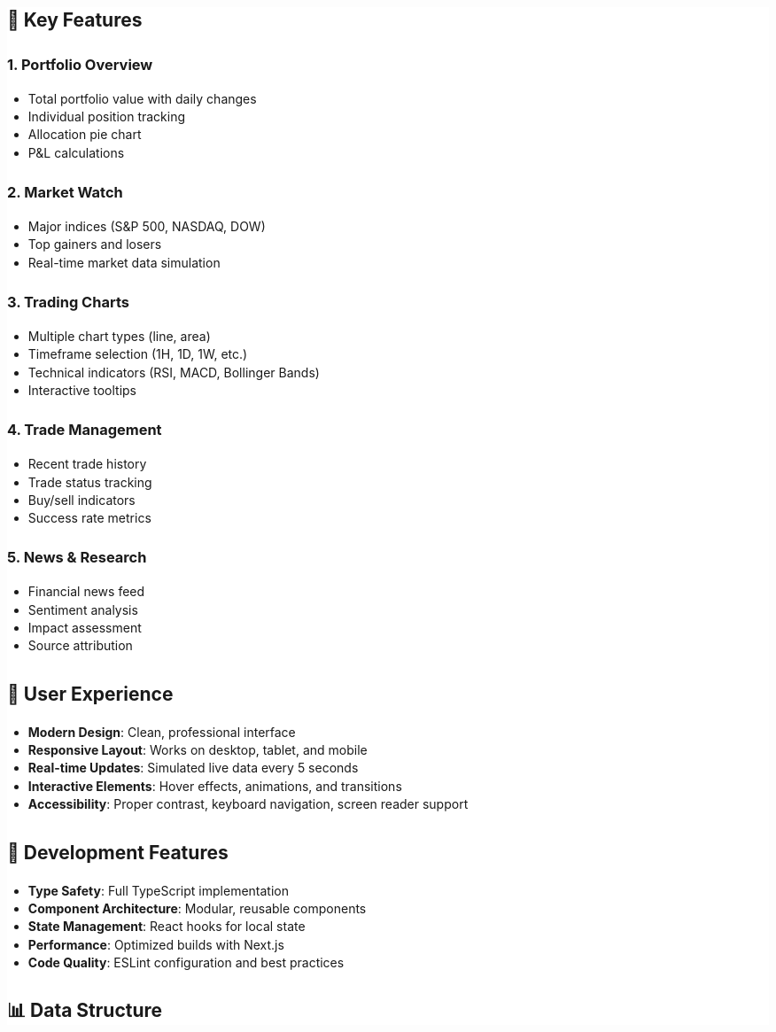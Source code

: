 ## 🚀 Key Features

### 1. Portfolio Overview
- Total portfolio value with daily changes
- Individual position tracking
- Allocation pie chart
- P&L calculations

### 2. Market Watch
- Major indices (S&P 500, NASDAQ, DOW)
- Top gainers and losers
- Real-time market data simulation

### 3. Trading Charts
- Multiple chart types (line, area)
- Timeframe selection (1H, 1D, 1W, etc.)
- Technical indicators (RSI, MACD, Bollinger Bands)
- Interactive tooltips

### 4. Trade Management
- Recent trade history
- Trade status tracking
- Buy/sell indicators
- Success rate metrics

### 5. News & Research
- Financial news feed
- Sentiment analysis
- Impact assessment
- Source attribution

## 📱 User Experience

- **Modern Design**: Clean, professional interface
- **Responsive Layout**: Works on desktop, tablet, and mobile
- **Real-time Updates**: Simulated live data every 5 seconds
- **Interactive Elements**: Hover effects, animations, and transitions
- **Accessibility**: Proper contrast, keyboard navigation, screen reader support

## 🔧 Development Features

- **Type Safety**: Full TypeScript implementation
- **Component Architecture**: Modular, reusable components
- **State Management**: React hooks for local state
- **Performance**: Optimized builds with Next.js
- **Code Quality**: ESLint configuration and best practices

## 📊 Data Structure

